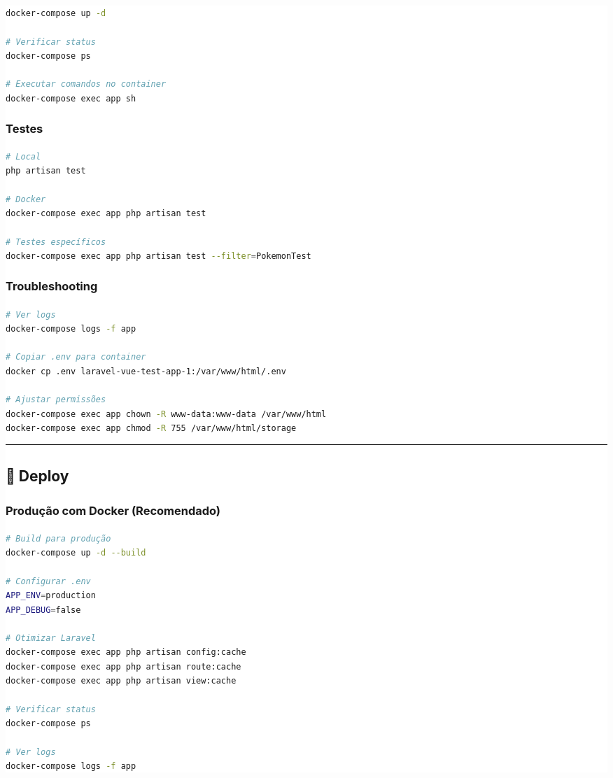 ```bash
docker-compose up -d

# Verificar status
docker-compose ps

# Executar comandos no container
docker-compose exec app sh
```

### **Testes**
```bash
# Local
php artisan test

# Docker
docker-compose exec app php artisan test

# Testes específicos
docker-compose exec app php artisan test --filter=PokemonTest
```

### **Troubleshooting**
```bash
# Ver logs
docker-compose logs -f app

# Copiar .env para container
docker cp .env laravel-vue-test-app-1:/var/www/html/.env

# Ajustar permissões
docker-compose exec app chown -R www-data:www-data /var/www/html
docker-compose exec app chmod -R 755 /var/www/html/storage
```

---

## 🚀 Deploy

### **Produção com Docker (Recomendado)**
```bash
# Build para produção
docker-compose up -d --build

# Configurar .env
APP_ENV=production
APP_DEBUG=false

# Otimizar Laravel
docker-compose exec app php artisan config:cache
docker-compose exec app php artisan route:cache
docker-compose exec app php artisan view:cache

# Verificar status
docker-compose ps

# Ver logs
docker-compose logs -f app
```
